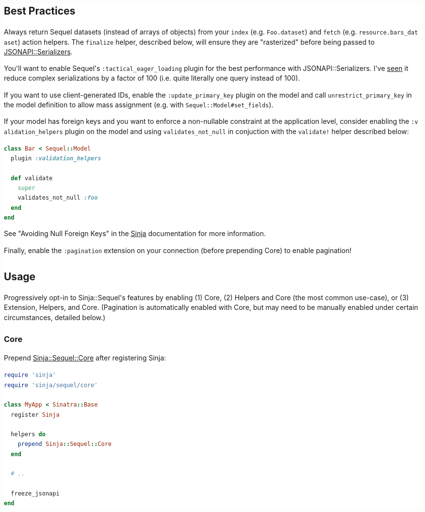 ## Best Practices

Always return Sequel datasets (instead of arrays of objects) from your `index`
(e.g. `Foo.dataset`) and `fetch` (e.g.  `resource.bars_dataset`) action
helpers. The `finalize` helper, described below, will ensure they are
"rasterized" before being passed to [JSONAPI::Serializers][5].

You'll want to enable Sequel's `:tactical_eager_loading` plugin for the best
performance with JSONAPI::Serializers. I've [seen][6] it reduce complex
serializations by a factor of 100 (i.e. quite literally one query instead of
100).

If you want to use client-generated IDs, enable the `:update_primary_key`
plugin on the model and call `unrestrict_primary_key` in the model definition
to allow mass assignment (e.g. with `Sequel::Model#set_fields`).

If your model has foreign keys and you want to enforce a non-nullable
constraint at the application level, consider enabling the
`:validation_helpers` plugin on the model and using `validates_not_null` in
conjuction with the `validate!` helper described below:

```ruby
class Bar < Sequel::Model
  plugin :validation_helpers

  def validate
    super
    validates_not_null :foo
  end
end
```

See "Avoiding Null Foreign Keys" in the [Sinja][1] documentation for more
information.

Finally, enable the `:pagination` extension on your connection (before
prepending Core) to enable pagination!

## Usage

Progressively opt-in to Sinja::Sequel's features by enabling (1) Core, (2)
Helpers and Core (the most common use-case), or (3) Extension, Helpers, and
Core. (Pagination is automatically enabled with Core, but may need to be
manually enabled under certain circumstances, detailed below.)

### Core

Prepend [Sinja::Sequel::Core](/lib/sinja/sequel/core.rb) after registering
Sinja:

```ruby
require 'sinja'
require 'sinja/sequel/core'

class MyApp < Sinatra::Base
  register Sinja

  helpers do
    prepend Sinja::Sequel::Core
  end

  # ..

  freeze_jsonapi
end
```


[1]: https://github.com/mwpastore/sinja
[2]: http://sequel.jeremyevans.net
[3]: https://github.com/mwpastore/sinja/tree/master/demo-app
[4]: https://github.com/sinatra/sinatra/issues/1213
[5]: https://github.com/fotinakis/jsonapi-serializers
[6]: https://github.com/fotinakis/jsonapi-serializers/pull/31#issuecomment-148193366